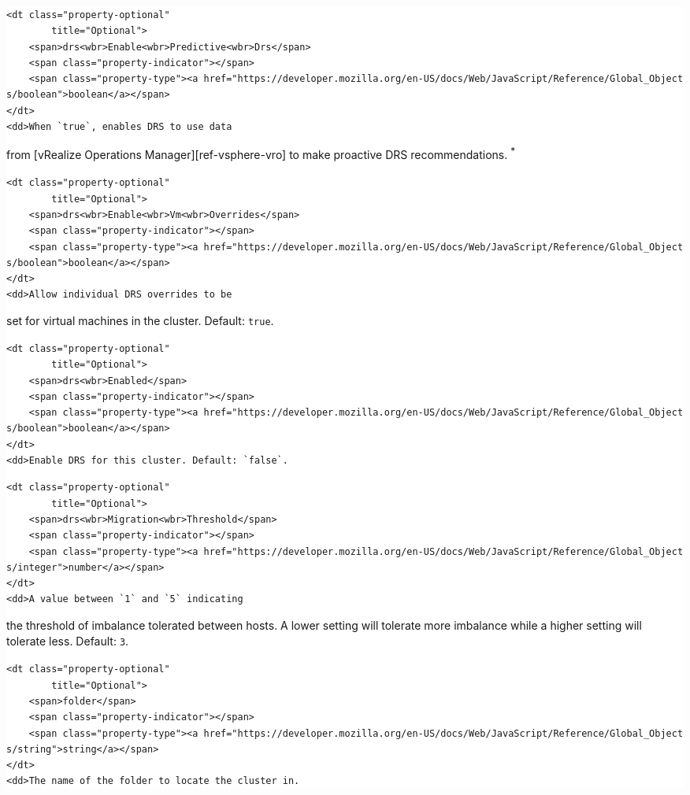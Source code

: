     <dt class="property-optional"
            title="Optional">
        <span>drs<wbr>Enable<wbr>Predictive<wbr>Drs</span>
        <span class="property-indicator"></span>
        <span class="property-type"><a href="https://developer.mozilla.org/en-US/docs/Web/JavaScript/Reference/Global_Objects/boolean">boolean</a></span>
    </dt>
    <dd>When `true`, enables DRS to use data
from [vRealize Operations Manager][ref-vsphere-vro] to make proactive DRS
recommendations. <sup>\*</sup>
</dd>

    <dt class="property-optional"
            title="Optional">
        <span>drs<wbr>Enable<wbr>Vm<wbr>Overrides</span>
        <span class="property-indicator"></span>
        <span class="property-type"><a href="https://developer.mozilla.org/en-US/docs/Web/JavaScript/Reference/Global_Objects/boolean">boolean</a></span>
    </dt>
    <dd>Allow individual DRS overrides to be
set for virtual machines in the cluster. Default: `true`.
</dd>

    <dt class="property-optional"
            title="Optional">
        <span>drs<wbr>Enabled</span>
        <span class="property-indicator"></span>
        <span class="property-type"><a href="https://developer.mozilla.org/en-US/docs/Web/JavaScript/Reference/Global_Objects/boolean">boolean</a></span>
    </dt>
    <dd>Enable DRS for this cluster. Default: `false`.
</dd>

    <dt class="property-optional"
            title="Optional">
        <span>drs<wbr>Migration<wbr>Threshold</span>
        <span class="property-indicator"></span>
        <span class="property-type"><a href="https://developer.mozilla.org/en-US/docs/Web/JavaScript/Reference/Global_Objects/integer">number</a></span>
    </dt>
    <dd>A value between `1` and `5` indicating
the threshold of imbalance tolerated between hosts. A lower setting will
tolerate more imbalance while a higher setting will tolerate less. Default:
`3`.
</dd>

    <dt class="property-optional"
            title="Optional">
        <span>folder</span>
        <span class="property-indicator"></span>
        <span class="property-type"><a href="https://developer.mozilla.org/en-US/docs/Web/JavaScript/Reference/Global_Objects/string">string</a></span>
    </dt>
    <dd>The name of the folder to locate the cluster in.
</dd>
